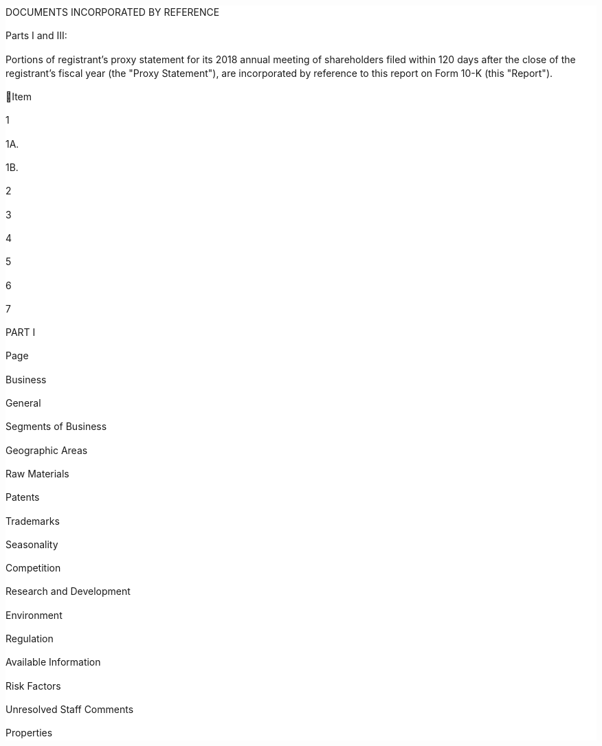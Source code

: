 DOCUMENTS INCORPORATED BY REFERENCE

Parts I and
III:

Portions of registrant’s proxy statement for its 2018 annual meeting of shareholders filed within 120 days after the close of the registrant’s fiscal year (the
"Proxy Statement"), are incorporated by reference to this report on Form 10-K (this "Report").

Item

1

1A.

1B.

2

3

4

5

6

7

PART I

Page

Business

General

Segments of Business

Geographic Areas

Raw Materials

Patents

Trademarks

Seasonality

Competition

Research and Development

Environment

Regulation

Available Information

Risk Factors

Unresolved Staff Comments

Properties
